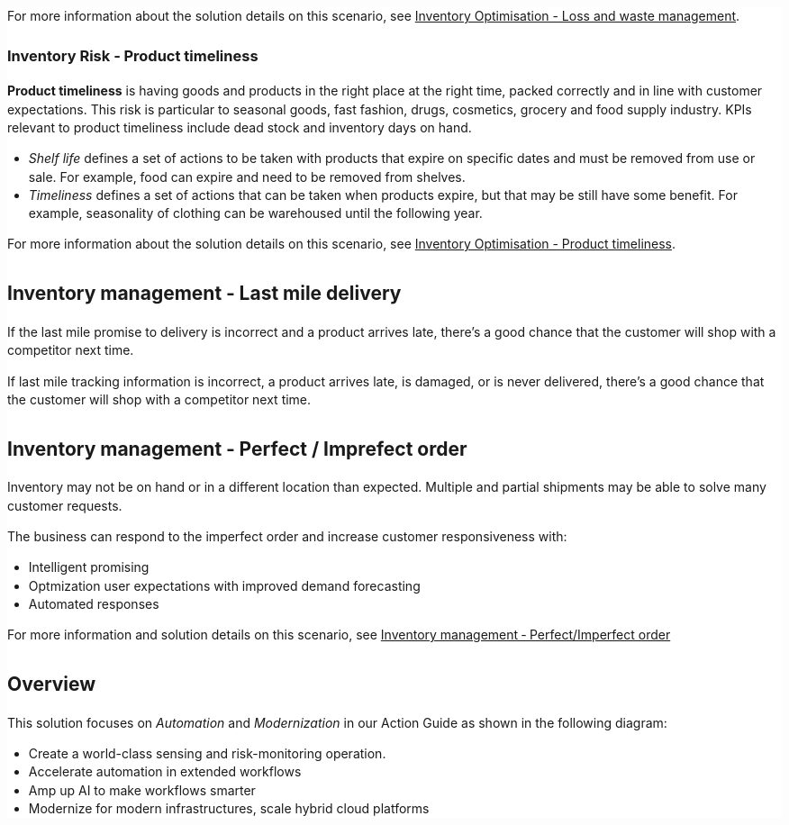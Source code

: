 For more information about the solution details on this scenario, see [Inventory Optimisation - Loss and waste management](lossmanagement.md).

### Inventory Risk &dash; Product timeliness

**Product timeliness** is having goods and products in the right place at the right time, packed correctly and in line with customer expectations. This risk is particular to seasonal goods, fast fashion, drugs, cosmetics, grocery and food supply industry. KPIs relevant to product timeliness include dead stock and inventory days on hand.

- _Shelf life_ defines a set of actions to be taken with products that expire on specific dates and must be removed from use or sale. For example, food can expire and need to be removed from shelves. 
- _Timeliness_ defines a set of actions that can be taken when products expire, but that may be still have some benefit. For example, seasonality of clothing can be warehoused until the following year.

For more information about the solution details on this scenario, see [Inventory Optimisation - Product timeliness](timeliness.md).

## Inventory management &dash; Last mile delivery

If the last mile promise to delivery is incorrect and a product arrives late, there’s a good chance that the customer will shop with a competitor next time.

If last mile tracking information is incorrect, a product arrives late, is damaged, or is never delivered, there’s a good chance that the customer will shop with a competitor next time.

## Inventory management &dash; Perfect / Imprefect order

Inventory may not be on hand or in a different location than expected. Multiple and partial shipments may be able to solve many customer requests.

The business can respond to the imperfect order and increase customer responsiveness with:

- Intelligent promising
- Optmization user expectations with improved demand forecasting 
- Automated responses

For more information and solution details on this scenario, see [Inventory management &dash; Perfect/Imperfect order](./inventorymanagement.md)

## Overview

This solution focuses on _Automation_ and _Modernization_ in our Action Guide as shown in the following diagram:

- Create a world-class sensing and risk-monitoring operation. 
- Accelerate automation in extended workflows
- Amp up AI to make workflows smarter
- Modernize for modern infrastructures, scale hybrid cloud platforms
